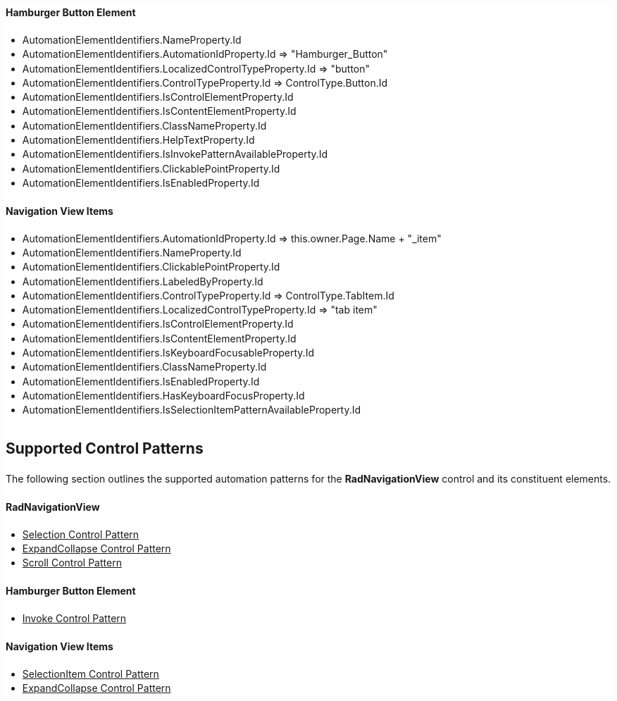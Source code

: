 #### Hamburger Button Element
 
* AutomationElementIdentifiers.NameProperty.Id 
* AutomationElementIdentifiers.AutomationIdProperty.Id => "Hamburger_Button" 
* AutomationElementIdentifiers.LocalizedControlTypeProperty.Id => "button" 
* AutomationElementIdentifiers.ControlTypeProperty.Id => ControlType.Button.Id 
* AutomationElementIdentifiers.IsControlElementProperty.Id 
* AutomationElementIdentifiers.IsContentElementProperty.Id 
* AutomationElementIdentifiers.ClassNameProperty.Id 
* AutomationElementIdentifiers.HelpTextProperty.Id 
* AutomationElementIdentifiers.IsInvokePatternAvailableProperty.Id 
* AutomationElementIdentifiers.ClickablePointProperty.Id 
* AutomationElementIdentifiers.IsEnabledProperty.Id 

#### Navigation View Items

* AutomationElementIdentifiers.AutomationIdProperty.Id => this.owner.Page.Name + "_item" 
* AutomationElementIdentifiers.NameProperty.Id 
* AutomationElementIdentifiers.ClickablePointProperty.Id 
* AutomationElementIdentifiers.LabeledByProperty.Id 
* AutomationElementIdentifiers.ControlTypeProperty.Id => ControlType.TabItem.Id 
* AutomationElementIdentifiers.LocalizedControlTypeProperty.Id => "tab item" 
* AutomationElementIdentifiers.IsControlElementProperty.Id 
* AutomationElementIdentifiers.IsContentElementProperty.Id 
* AutomationElementIdentifiers.IsKeyboardFocusableProperty.Id 
* AutomationElementIdentifiers.ClassNameProperty.Id 
* AutomationElementIdentifiers.IsEnabledProperty.Id 
* AutomationElementIdentifiers.HasKeyboardFocusProperty.Id 
* AutomationElementIdentifiers.IsSelectionItemPatternAvailableProperty.Id 

## Supported Control Patterns

The following section outlines the supported automation patterns for the __RadNavigationView__ control and its constituent elements.

#### RadNavigationView

* [Selection Control Pattern](https://learn.microsoft.com/en-us/windows/win32/winauto/uiauto-implementingselection)
* [ExpandCollapse Control Pattern](https://learn.microsoft.com/en-us/windows/win32/winauto/uiauto-implementingexpandcollapse)
* [Scroll Control Pattern](https://learn.microsoft.com/en-us/windows/win32/winauto/uiauto-implementingscroll)

#### Hamburger Button Element

* [Invoke Control Pattern](https://learn.microsoft.com/en-us/windows/win32/winauto/uiauto-implementinginvoke)

#### Navigation View Items

* [SelectionItem Control Pattern](https://learn.microsoft.com/en-us/windows/win32/winauto/uiauto-implementingselectionitem)
* [ExpandCollapse Control Pattern](https://learn.microsoft.com/en-us/windows/win32/winauto/uiauto-implementingexpandcollapse)
